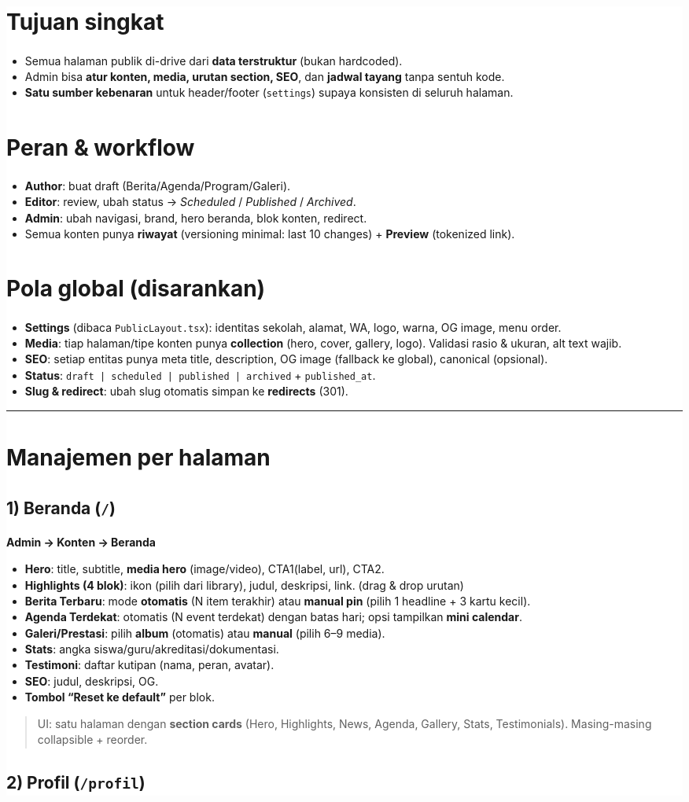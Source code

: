 ﻿# Tujuan singkat

* Semua halaman publik di-drive dari **data terstruktur** (bukan hardcoded).
* Admin bisa **atur konten, media, urutan section, SEO**, dan **jadwal tayang** tanpa sentuh kode.
* **Satu sumber kebenaran** untuk header/footer (`settings`) supaya konsisten di seluruh halaman.

# Peran & workflow

* **Author**: buat draft (Berita/Agenda/Program/Galeri).
* **Editor**: review, ubah status → *Scheduled* / *Published* / *Archived*.
* **Admin**: ubah navigasi, brand, hero beranda, blok konten, redirect.
* Semua konten punya **riwayat** (versioning minimal: last 10 changes) + **Preview** (tokenized link).

# Pola global (disarankan)

* **Settings** (dibaca `PublicLayout.tsx`): identitas sekolah, alamat, WA, logo, warna, OG image, menu order.
* **Media**: tiap halaman/tipe konten punya **collection** (hero, cover, gallery, logo). Validasi rasio & ukuran, alt text wajib.
* **SEO**: setiap entitas punya meta title, description, OG image (fallback ke global), canonical (opsional).
* **Status**: `draft | scheduled | published | archived` + `published_at`.
* **Slug & redirect**: ubah slug otomatis simpan ke **redirects** (301).

---

# Manajemen per halaman

## 1) Beranda (`/`)

**Admin → Konten → Beranda**

* **Hero**: title, subtitle, **media hero** (image/video), CTA1(label, url), CTA2.
* **Highlights (4 blok)**: ikon (pilih dari library), judul, deskripsi, link. (drag & drop urutan)
* **Berita Terbaru**: mode **otomatis** (N item terakhir) atau **manual pin** (pilih 1 headline + 3 kartu kecil).
* **Agenda Terdekat**: otomatis (N event terdekat) dengan batas hari; opsi tampilkan **mini calendar**.
* **Galeri/Prestasi**: pilih **album** (otomatis) atau **manual** (pilih 6–9 media).
* **Stats**: angka siswa/guru/akreditasi/dokumentasi.
* **Testimoni**: daftar kutipan (nama, peran, avatar).
* **SEO**: judul, deskripsi, OG.
* **Tombol “Reset ke default”** per blok.

> UI: satu halaman dengan **section cards** (Hero, Highlights, News, Agenda, Gallery, Stats, Testimonials). Masing-masing collapsible + reorder.

## 2) Profil (`/profil`)
